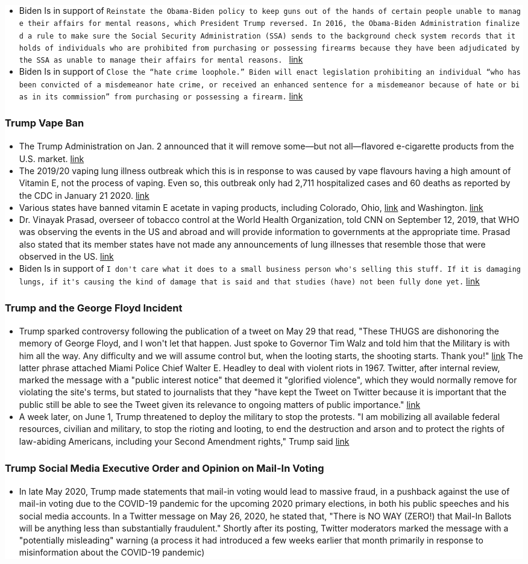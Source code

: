 - Biden Is in support of `Reinstate the Obama-Biden policy to keep guns out of the hands of certain people unable to manage their affairs for mental reasons, which President Trump reversed. In 2016, the Obama-Biden Administration finalized a rule to make sure the Social Security Administration (SSA) sends to the background check system records that it holds of individuals who are prohibited from purchasing or possessing firearms because they have been adjudicated by the SSA as unable to manage their affairs for mental reasons. ` [link](https://joebiden.com/gunsafety/)
- Biden Is in support of `Close the “hate crime loophole.” Biden will enact legislation prohibiting an individual “who has been convicted of a misdemeanor hate crime, or received an enhanced sentence for a misdemeanor because of hate or bias in its commission” from purchasing or possessing a firearm.` [link](https://joebiden.com/gunsafety/)
### Trump Vape Ban
- The Trump Administration on Jan. 2 announced that it will remove some—but not all—flavored e-cigarette products from the U.S. market. [link](https://time.com/5758004/flavored-vape-ban/)
- The 2019/20 vaping lung illness outbreak which this is in response to was caused by vape flavours having a high amount of Vitamin E, not the process of vaping. Even so, this outbreak only had 2,711 hospitalized cases and 60 deaths as reported by the CDC in January 21 2020. [link](https://www.cdc.gov/tobacco/basic_information/e-cigarettes/severe-lung-disease.html)
- Various states have banned vitamin E acetate in vaping products, including Colorado, Ohio, [link](https://www.usatoday.com/story/news/health/2019/11/15/vitamin-e-acetate-deadly-thc-vape-additive-no-regulations-cdc/2569828001/) and Washington. [link](https://www.foxnews.com/health/washington-state-vape-products-vitamin-e-acetate-ban)
- Dr. Vinayak Prasad, overseer of tobacco control at the World Health Organization, told CNN on September 12, 2019, that WHO was observing the events in the US and abroad and will provide information to governments at the appropriate time. Prasad also stated that its member states have not made any announcements of lung illnesses that resemble those that were observed in the US. [link](https://edition.cnn.com/2019/09/17/health/vaping-us-uk-e-cigarette-differences-intl/)
- Biden Is in support of `I don't care what it does to a small business person who's selling this stuff. If it is damaging lungs, if it's causing the kind of damage that is said and that studies (have) not been fully done yet.` [link](https://www.atr.org/joe-biden-suggests-he-would-eliminate-vaping-if-elected?amp)
### Trump and the George Floyd Incident
- Trump sparked controversy following the publication of a tweet on May 29 that read, "These THUGS are dishonoring the memory of George Floyd, and I won't let that happen. Just spoke to Governor Tim Walz and told him that the Military is with him all the way. Any difficulty and we will assume control but, when the looting starts, the shooting starts. Thank you!" [link](https://twitter.com/realDonaldTrump/status/1266231100780744704) The latter phrase attached Miami Police Chief Walter E. Headley to deal with violent riots in 1967. Twitter, after internal review, marked the message with a "public interest notice" that deemed it "glorified violence", which they would normally remove for violating the site's terms, but stated to journalists that they "have kept the Tweet on Twitter because it is important that the public still be able to see the Tweet given its relevance to ongoing matters of public importance." [link](https://variety.com/2020/digital/news/twitter-donald-trumps-warning-label-minneapolis-glorifies-violence-1234619685/)
- A week later, on June 1, Trump threatened to deploy the military to stop the protests. "I am mobilizing all available federal resources, civilian and military, to stop the rioting and looting, to end the destruction and arson and to protect the rights of law-abiding Americans, including your Second Amendment rights," Trump said [link](https://www.nbcnews.com/politics/politics-news/trump-considering-move-invoke-insurrection-act-n1221326?fbclid=IwAR1ptM88vuhBrSWSBd4Go_aKeKY1HkHWPw1X5pzeWrHCgSXIsCsPX0t4pxI)
### Trump Social Media Executive Order and Opinion on Mail-In Voting
- In late May 2020, Trump made statements that mail-in voting would lead to massive fraud, in a pushback against the use of mail-in voting due to the COVID-19 pandemic for the upcoming 2020 primary elections, in both his public speeches and his social media accounts. In a Twitter message on May 26, 2020, he stated that, "There is NO WAY (ZERO!) that Mail-In Ballots will be anything less than substantially fraudulent." Shortly after its posting, Twitter moderators marked the message with a "potentially misleading" warning (a process it had introduced a few weeks earlier that month primarily in response to misinformation about the COVID-19 pandemic)
